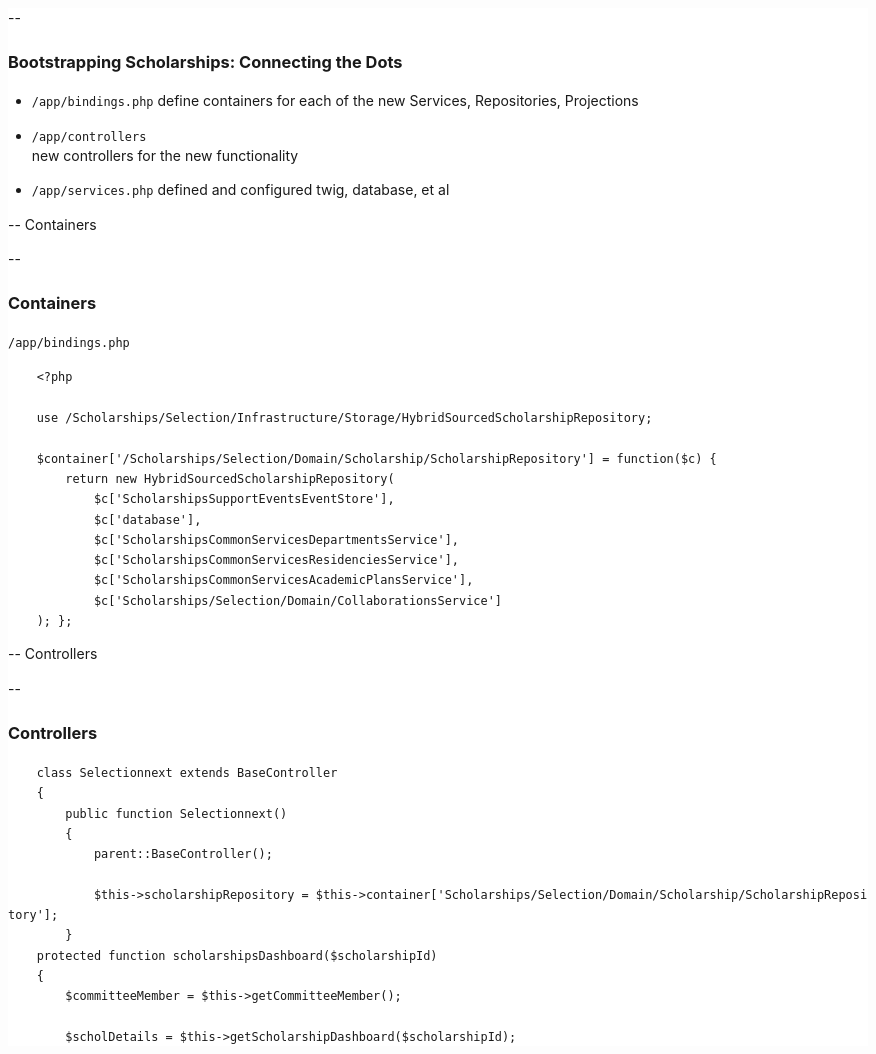 

--
### Bootstrapping Scholarships: Connecting the Dots
 
- `/app/bindings.php` 
define containers for each of the new Services, Repositories, Projections

- `/app/controllers`  
new controllers for the new functionality

- `/app/services.php` 
defined and configured twig, database, et al 


--
Containers

--
### Containers

`/app/bindings.php`

        <?php
        
        use /Scholarships/Selection/Infrastructure/Storage/HybridSourcedScholarshipRepository;
        
        $container['/Scholarships/Selection/Domain/Scholarship/ScholarshipRepository'] = function($c) {
            return new HybridSourcedScholarshipRepository(
                $c['ScholarshipsSupportEventsEventStore'],
                $c['database'],
                $c['ScholarshipsCommonServicesDepartmentsService'],
                $c['ScholarshipsCommonServicesResidenciesService'],
                $c['ScholarshipsCommonServicesAcademicPlansService'],
                $c['Scholarships/Selection/Domain/CollaborationsService']
        ); };

--
Controllers

--
### Controllers

        class Selectionnext extends BaseController
        {
            public function Selectionnext()
            {
                parent::BaseController();
        
                $this->scholarshipRepository = $this->container['Scholarships/Selection/Domain/Scholarship/ScholarshipRepository'];
            }
        protected function scholarshipsDashboard($scholarshipId)
        {
            $committeeMember = $this->getCommitteeMember();
        
            $scholDetails = $this->getScholarshipDashboard($scholarshipId);
        